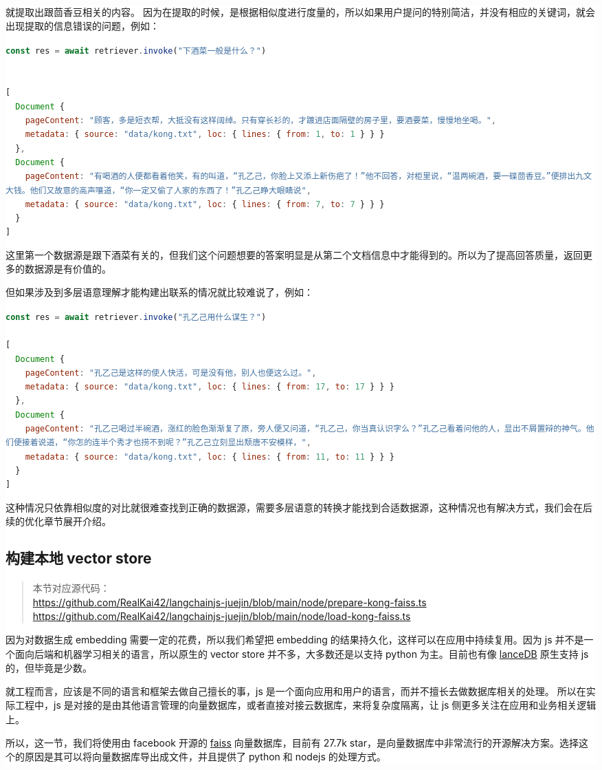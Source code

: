 就提取出跟茴香豆相关的内容。 因为在提取的时候，是根据相似度进行度量的，所以如果用户提问的特别简洁，并没有相应的关键词，就会出现提取的信息错误的问题，例如：


```js
const res = await retriever.invoke("下酒菜一般是什么？")


[
  Document {
    pageContent: "顾客，多是短衣帮，大抵没有这样阔绰。只有穿长衫的，才踱进店面隔壁的房子里，要酒要菜，慢慢地坐喝。",
    metadata: { source: "data/kong.txt", loc: { lines: { from: 1, to: 1 } } }
  },
  Document {
    pageContent: "有喝酒的人便都看着他笑，有的叫道，“孔乙己，你脸上又添上新伤疤了！”他不回答，对柜里说，“温两碗酒，要一碟茴香豆。”便排出九文大钱。他们又故意的高声嚷道，“你一定又偷了人家的东西了！”孔乙己睁大眼睛说",
    metadata: { source: "data/kong.txt", loc: { lines: { from: 7, to: 7 } } }
  }
]
```

这里第一个数据源是跟下酒菜有关的，但我们这个问题想要的答案明显是从第二个文档信息中才能得到的。所以为了提高回答质量，返回更多的数据源是有价值的。  

但如果涉及到多层语意理解才能构建出联系的情况就比较难说了，例如：

```js
const res = await retriever.invoke("孔乙己用什么谋生？")

[
  Document {
    pageContent: "孔乙己是这样的使人快活，可是没有他，别人也便这么过。",
    metadata: { source: "data/kong.txt", loc: { lines: { from: 17, to: 17 } } }
  },
  Document {
    pageContent: "孔乙己喝过半碗酒，涨红的脸色渐渐复了原，旁人便又问道，“孔乙己，你当真认识字么？”孔乙己看着问他的人，显出不屑置辩的神气。他们便接着说道，“你怎的连半个秀才也捞不到呢？”孔乙己立刻显出颓唐不安模样，",
    metadata: { source: "data/kong.txt", loc: { lines: { from: 11, to: 11 } } }
  }
]
```
这种情况只依靠相似度的对比就很难查找到正确的数据源，需要多层语意的转换才能找到合适数据源，这种情况也有解决方式，我们会在后续的优化章节展开介绍。


## 构建本地 vector store

> 本节对应源代码：  
> https://github.com/RealKai42/langchainjs-juejin/blob/main/node/prepare-kong-faiss.ts 
> https://github.com/RealKai42/langchainjs-juejin/blob/main/node/load-kong-faiss.ts

因为对数据生成 embedding 需要一定的花费，所以我们希望把 embedding 的结果持久化，这样可以在应用中持续复用。因为 js 并不是一个面向后端和机器学习相关的语言，所以原生的 vector store 并不多，大多数还是以支持 python 为主。目前也有像 [lanceDB](https://lancedb.com/) 原生支持 js 的，但毕竟是少数。  

就工程而言，应该是不同的语言和框架去做自己擅长的事，js 是一个面向应用和用户的语言，而并不擅长去做数据库相关的处理。 所以在实际工程中，js 是对接的是由其他语言管理的向量数据库，或者直接对接云数据库，来将复杂度隔离，让 js 侧更多关注在应用和业务相关逻辑上。 

所以，这一节，我们将使用由 facebook 开源的 [faiss](https://github.com/facebookresearch/faiss) 向量数据库，目前有 27.7k star，是向量数据库中非常流行的开源解决方案。选择这个的原因是其可以将向量数据库导出成文件，并且提供了 python 和 nodejs 的处理方式。   

